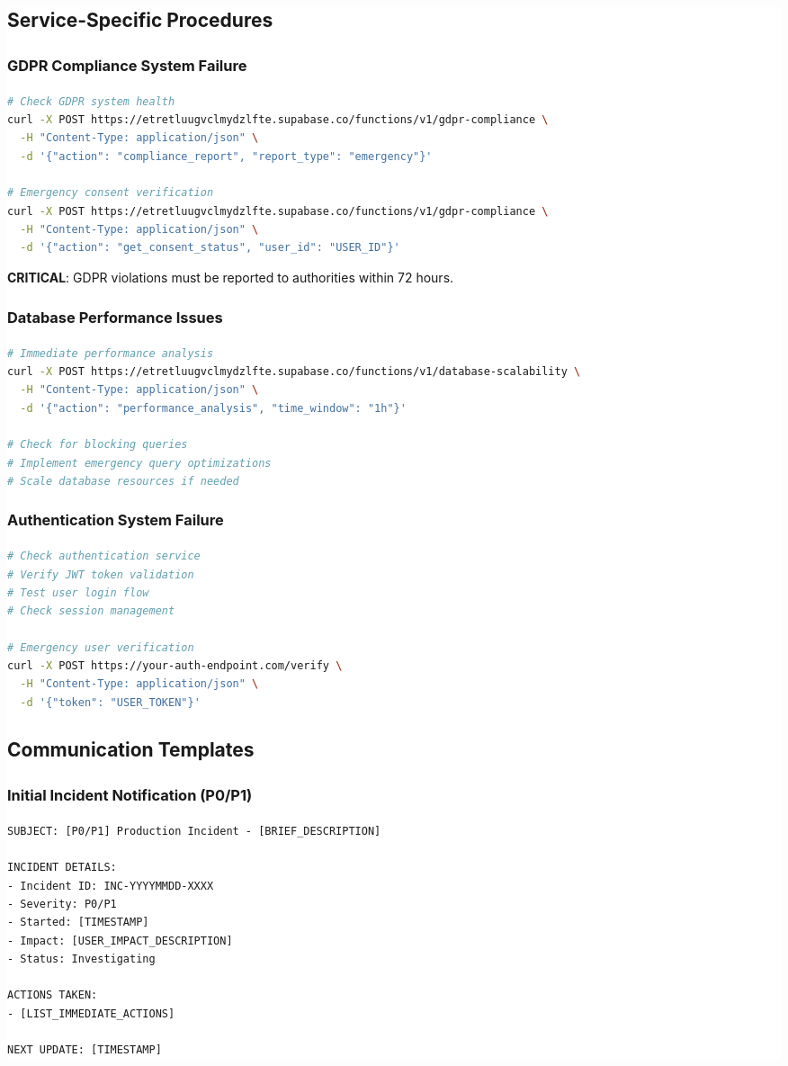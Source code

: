 ## Service-Specific Procedures

### GDPR Compliance System Failure

```bash
# Check GDPR system health
curl -X POST https://etretluugvclmydzlfte.supabase.co/functions/v1/gdpr-compliance \
  -H "Content-Type: application/json" \
  -d '{"action": "compliance_report", "report_type": "emergency"}'

# Emergency consent verification
curl -X POST https://etretluugvclmydzlfte.supabase.co/functions/v1/gdpr-compliance \
  -H "Content-Type: application/json" \
  -d '{"action": "get_consent_status", "user_id": "USER_ID"}'
```

**CRITICAL**: GDPR violations must be reported to authorities within 72 hours.

### Database Performance Issues

```bash
# Immediate performance analysis
curl -X POST https://etretluugvclmydzlfte.supabase.co/functions/v1/database-scalability \
  -H "Content-Type: application/json" \
  -d '{"action": "performance_analysis", "time_window": "1h"}'

# Check for blocking queries
# Implement emergency query optimizations
# Scale database resources if needed
```

### Authentication System Failure

```bash
# Check authentication service
# Verify JWT token validation
# Test user login flow
# Check session management

# Emergency user verification
curl -X POST https://your-auth-endpoint.com/verify \
  -H "Content-Type: application/json" \
  -d '{"token": "USER_TOKEN"}'
```

## Communication Templates

### Initial Incident Notification (P0/P1)

```
SUBJECT: [P0/P1] Production Incident - [BRIEF_DESCRIPTION]

INCIDENT DETAILS:
- Incident ID: INC-YYYYMMDD-XXXX
- Severity: P0/P1
- Started: [TIMESTAMP]
- Impact: [USER_IMPACT_DESCRIPTION]
- Status: Investigating

ACTIONS TAKEN:
- [LIST_IMMEDIATE_ACTIONS]

NEXT UPDATE: [TIMESTAMP]

```